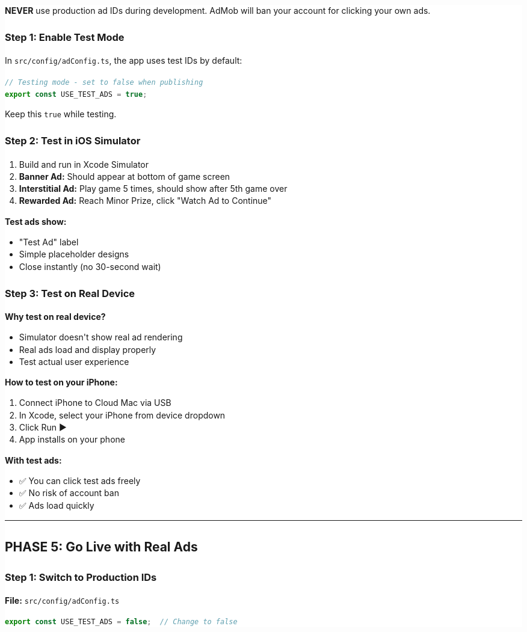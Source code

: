**NEVER** use production ad IDs during development. AdMob will ban your account for clicking your own ads.

### Step 1: Enable Test Mode

In `src/config/adConfig.ts`, the app uses test IDs by default:

```typescript
// Testing mode - set to false when publishing
export const USE_TEST_ADS = true;
```

Keep this `true` while testing.

### Step 2: Test in iOS Simulator

1. Build and run in Xcode Simulator
2. **Banner Ad:** Should appear at bottom of game screen
3. **Interstitial Ad:** Play game 5 times, should show after 5th game over
4. **Rewarded Ad:** Reach Minor Prize, click "Watch Ad to Continue"

**Test ads show:**
- "Test Ad" label
- Simple placeholder designs
- Close instantly (no 30-second wait)

### Step 3: Test on Real Device

**Why test on real device?**
- Simulator doesn't show real ad rendering
- Real ads load and display properly
- Test actual user experience

**How to test on your iPhone:**

1. Connect iPhone to Cloud Mac via USB
2. In Xcode, select your iPhone from device dropdown
3. Click Run ▶
4. App installs on your phone

**With test ads:**
- ✅ You can click test ads freely
- ✅ No risk of account ban
- ✅ Ads load quickly

---

## PHASE 5: Go Live with Real Ads

### Step 1: Switch to Production IDs

**File:** `src/config/adConfig.ts`

```typescript
export const USE_TEST_ADS = false;  // Change to false
```
